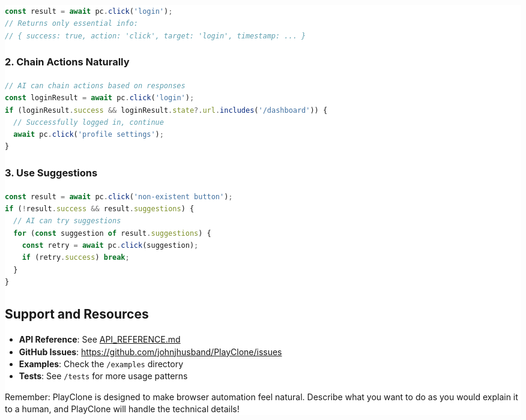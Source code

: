 ```typescript
const result = await pc.click('login');
// Returns only essential info:
// { success: true, action: 'click', target: 'login', timestamp: ... }
```

### 2. Chain Actions Naturally
```typescript
// AI can chain actions based on responses
const loginResult = await pc.click('login');
if (loginResult.success && loginResult.state?.url.includes('/dashboard')) {
  // Successfully logged in, continue
  await pc.click('profile settings');
}
```

### 3. Use Suggestions
```typescript
const result = await pc.click('non-existent button');
if (!result.success && result.suggestions) {
  // AI can try suggestions
  for (const suggestion of result.suggestions) {
    const retry = await pc.click(suggestion);
    if (retry.success) break;
  }
}
```

## Support and Resources

- **API Reference**: See [API_REFERENCE.md](./API_REFERENCE.md)
- **GitHub Issues**: https://github.com/johnjhusband/PlayClone/issues
- **Examples**: Check the `/examples` directory
- **Tests**: See `/tests` for more usage patterns

Remember: PlayClone is designed to make browser automation feel natural. Describe what you want to do as you would explain it to a human, and PlayClone will handle the technical details!